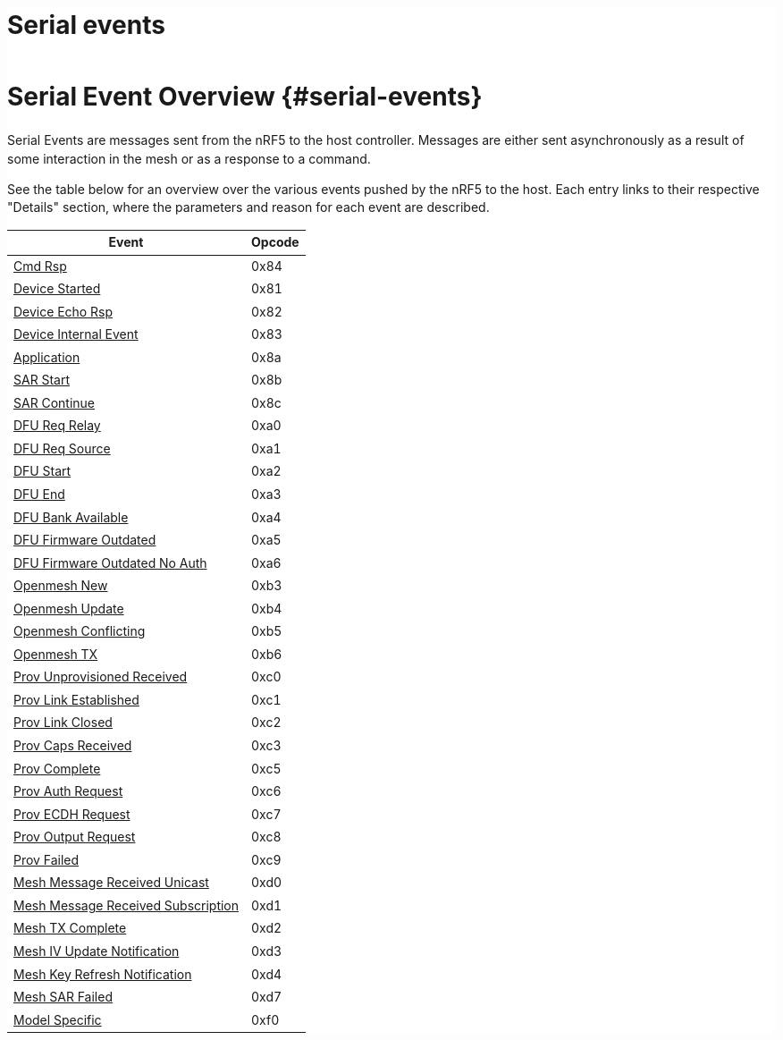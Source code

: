 
# Serial events

# Serial Event Overview {#serial-events}

Serial Events are messages sent from the nRF5 to the host controller. Messages
are either sent asynchronously as a result of some interaction in the mesh or
as a response to a command.

See the table below for an overview over the various events pushed by the nRF5
to the host. Each entry links to their respective "Details" section, where the
parameters and reason for each event are described.


Event                                                                    | Opcode
-------------------------------------------------------------------------|-------
[Cmd Rsp](#cmd-rsp)                                                      | 0x84
[Device Started](#device-started)                                        | 0x81
[Device Echo Rsp](#device-echo-rsp)                                      | 0x82
[Device Internal Event](#device-internal-event)                          | 0x83
[Application](#application)                                              | 0x8a
[SAR Start](#sar-start)                                                  | 0x8b
[SAR Continue](#sar-continue)                                            | 0x8c
[DFU Req Relay](#dfu-req-relay)                                          | 0xa0
[DFU Req Source](#dfu-req-source)                                        | 0xa1
[DFU Start](#dfu-start)                                                  | 0xa2
[DFU End](#dfu-end)                                                      | 0xa3
[DFU Bank Available](#dfu-bank-available)                                | 0xa4
[DFU Firmware Outdated](#dfu-firmware-outdated)                          | 0xa5
[DFU Firmware Outdated No Auth](#dfu-firmware-outdated-no-auth)          | 0xa6
[Openmesh New](#openmesh-new)                                            | 0xb3
[Openmesh Update](#openmesh-update)                                      | 0xb4
[Openmesh Conflicting](#openmesh-conflicting)                            | 0xb5
[Openmesh TX](#openmesh-tx)                                              | 0xb6
[Prov Unprovisioned Received](#prov-unprovisioned-received)              | 0xc0
[Prov Link Established](#prov-link-established)                          | 0xc1
[Prov Link Closed](#prov-link-closed)                                    | 0xc2
[Prov Caps Received](#prov-caps-received)                                | 0xc3
[Prov Complete](#prov-complete)                                          | 0xc5
[Prov Auth Request](#prov-auth-request)                                  | 0xc6
[Prov ECDH Request](#prov-ecdh-request)                                  | 0xc7
[Prov Output Request](#prov-output-request)                              | 0xc8
[Prov Failed](#prov-failed)                                              | 0xc9
[Mesh Message Received Unicast](#mesh-message-received-unicast)          | 0xd0
[Mesh Message Received Subscription](#mesh-message-received-subscription)| 0xd1
[Mesh TX Complete](#mesh-tx-complete)                                    | 0xd2
[Mesh IV Update Notification](#mesh-iv-update-notification)              | 0xd3
[Mesh Key Refresh Notification](#mesh-key-refresh-notification)          | 0xd4
[Mesh SAR Failed](#mesh-sar-failed)                                      | 0xd7
[Model Specific](#model-specific)                                        | 0xf0

